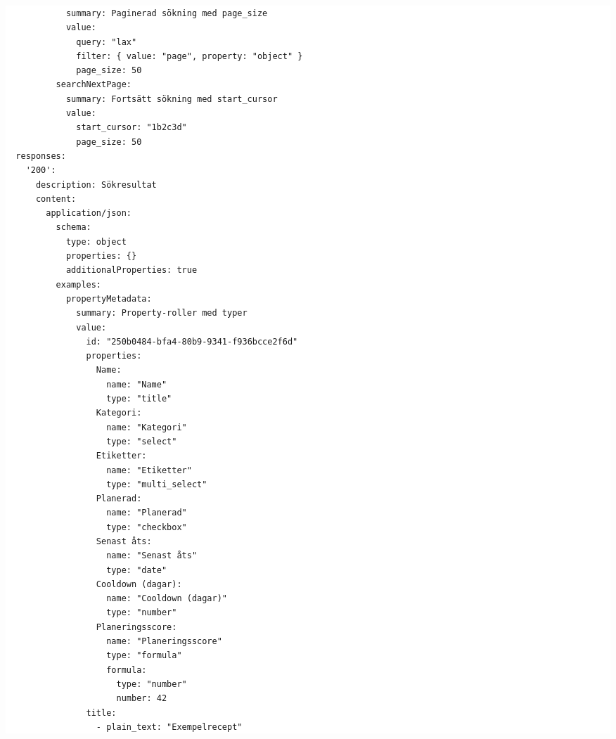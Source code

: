                 summary: Paginerad sökning med page_size
                value:
                  query: "lax"
                  filter: { value: "page", property: "object" }
                  page_size: 50
              searchNextPage:
                summary: Fortsätt sökning med start_cursor
                value:
                  start_cursor: "1b2c3d"
                  page_size: 50
      responses:
        '200':
          description: Sökresultat
          content:
            application/json:
              schema:
                type: object
                properties: {}
                additionalProperties: true
              examples:
                propertyMetadata:
                  summary: Property-roller med typer
                  value:
                    id: "250b0484-bfa4-80b9-9341-f936bcce2f6d"
                    properties:
                      Name:
                        name: "Name"
                        type: "title"
                      Kategori:
                        name: "Kategori"
                        type: "select"
                      Etiketter:
                        name: "Etiketter"
                        type: "multi_select"
                      Planerad:
                        name: "Planerad"
                        type: "checkbox"
                      Senast åts:
                        name: "Senast åts"
                        type: "date"
                      Cooldown (dagar):
                        name: "Cooldown (dagar)"
                        type: "number"
                      Planeringsscore:
                        name: "Planeringsscore"
                        type: "formula"
                        formula:
                          type: "number"
                          number: 42
                    title:
                      - plain_text: "Exempelrecept"
